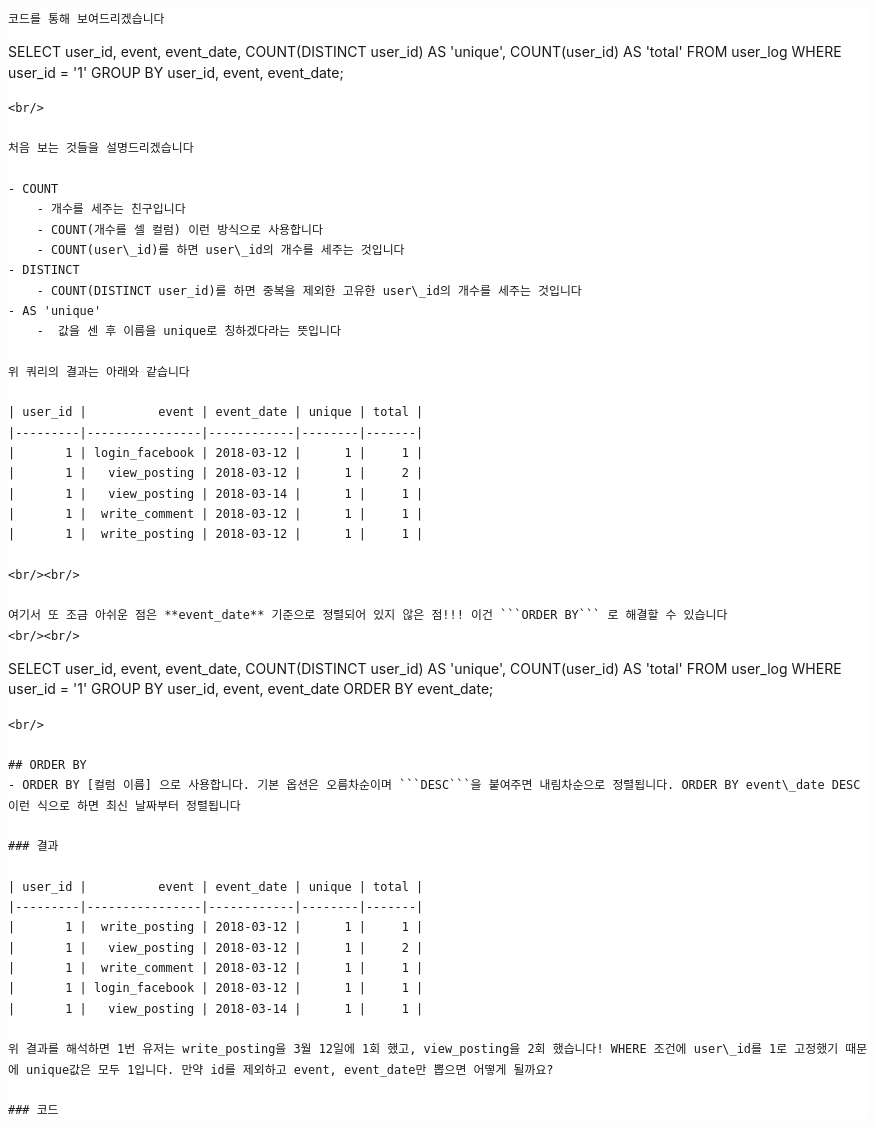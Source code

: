 ```
코드를 통해 보여드리겠습니다

```
SELECT user_id, event, event_date, COUNT(DISTINCT user_id) AS 'unique', COUNT(user_id) AS 'total'
FROM user_log
WHERE user_id = '1'
GROUP BY user_id, event, event_date;
```
<br/>

처음 보는 것들을 설명드리겠습니다

- COUNT
	- 개수를 세주는 친구입니다
	- COUNT(개수를 셀 컬럼) 이런 방식으로 사용합니다
	- COUNT(user\_id)를 하면 user\_id의 개수를 세주는 것입니다
- DISTINCT
	- COUNT(DISTINCT user_id)를 하면 중복을 제외한 고유한 user\_id의 개수를 세주는 것입니다
- AS 'unique'
	-  값을 센 후 이름을 unique로 칭하겠다라는 뜻입니다 

위 쿼리의 결과는 아래와 같습니다

| user_id |          event | event_date | unique | total |
|---------|----------------|------------|--------|-------|
|       1 | login_facebook | 2018-03-12 |      1 |     1 |
|       1 |   view_posting | 2018-03-12 |      1 |     2 |
|       1 |   view_posting | 2018-03-14 |      1 |     1 |
|       1 |  write_comment | 2018-03-12 |      1 |     1 |
|       1 |  write_posting | 2018-03-12 |      1 |     1 |

<br/><br/>

여기서 또 조금 아쉬운 점은 **event_date** 기준으로 정렬되어 있지 않은 점!!! 이건 ```ORDER BY``` 로 해결할 수 있습니다
<br/><br/>

```
SELECT user_id, event, event_date, COUNT(DISTINCT user_id) AS 'unique', COUNT(user_id) AS 'total'
FROM user_log
WHERE user_id = '1'
GROUP BY user_id, event, event_date
ORDER BY event_date;
```
<br/>

## ORDER BY
- ORDER BY [컬럼 이름] 으로 사용합니다. 기본 옵션은 오름차순이며 ```DESC```을 붙여주면 내림차순으로 정렬됩니다. ORDER BY event\_date DESC 이런 식으로 하면 최신 날짜부터 정렬됩니다
	
### 결과

| user_id |          event | event_date | unique | total |
|---------|----------------|------------|--------|-------|
|       1 |  write_posting | 2018-03-12 |      1 |     1 |
|       1 |   view_posting | 2018-03-12 |      1 |     2 |
|       1 |  write_comment | 2018-03-12 |      1 |     1 |
|       1 | login_facebook | 2018-03-12 |      1 |     1 |
|       1 |   view_posting | 2018-03-14 |      1 |     1 |	

위 결과를 해석하면 1번 유저는 write_posting을 3월 12일에 1회 했고, view_posting을 2회 했습니다! WHERE 조건에 user\_id를 1로 고정했기 때문에 unique값은 모두 1입니다. 만약 id를 제외하고 event, event_date만 뽑으면 어떻게 될까요?

### 코드

```